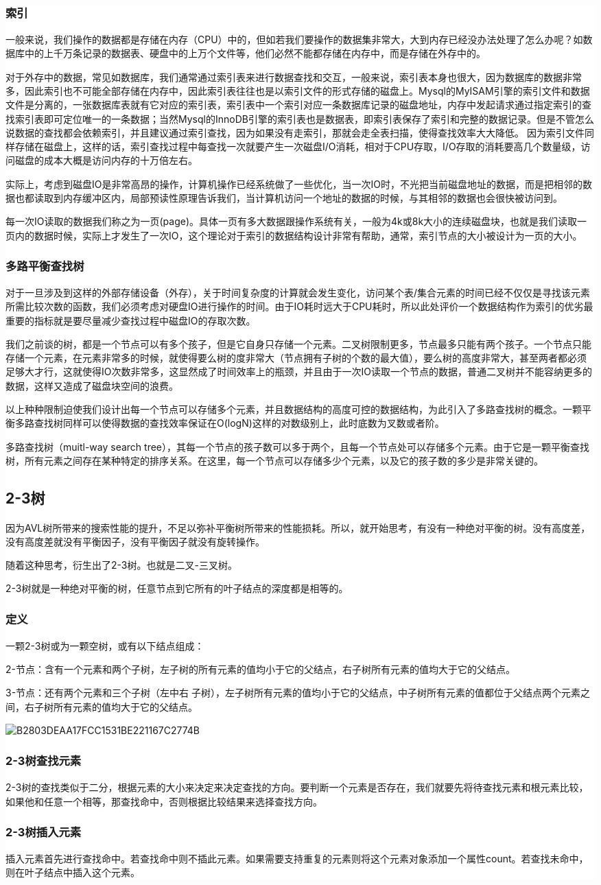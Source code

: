### 索引

一般来说，我们操作的数据都是存储在内存（CPU）中的，但如若我们要操作的数据集非常大，大到内存已经没办法处理了怎么办呢？如数据库中的上千万条记录的数据表、硬盘中的上万个文件等，他们必然不能都存储在内存中，而是存储在外存中的。

对于外存中的数据，常见如数据库，我们通常通过索引表来进行数据查找和交互，一般来说，索引表本身也很大，因为数据库的数据非常多，因此索引也不可能全部存储在内存中，因此索引表往往也是以索引文件的形式存储的磁盘上。Mysql的MyISAM引擎的索引文件和数据文件是分离的，一张数据库表就有它对应的索引表，索引表中一个索引对应一条数据库记录的磁盘地址，内存中发起请求通过指定索引的查找索引表即可定位唯一的一条数据；当然Mysql的InnoDB引擎的索引表也是数据表，即索引表保存了索引和完整的数据记录。但是不管怎么说数据的查找都会依赖索引，并且建议通过索引查找，因为如果没有走索引，那就会走全表扫描，使得查找效率大大降低。 因为索引文件同样存储在磁盘上，这样的话，索引查找过程中每查找一次就要产生一次磁盘I/O消耗，相对于CPU存取，I/O存取的消耗要高几个数量级，访问磁盘的成本大概是访问内存的十万倍左右。

实际上，考虑到磁盘IO是非常高昂的操作，计算机操作已经系统做了一些优化，当一次IO时，不光把当前磁盘地址的数据，而是把相邻的数据也都读取到内存缓冲区内，局部预读性原理告诉我们，当计算机访问一个地址的数据的时候，与其相邻的数据也会很快被访问到。

每一次IO读取的数据我们称之为一页(page)。具体一页有多大数据跟操作系统有关，一般为4k或8k大小的连续磁盘块，也就是我们读取一页内的数据时候，实际上才发生了一次IO，这个理论对于索引的数据结构设计非常有帮助，通常，索引节点的大小被设计为一页的大小。

### 多路平衡查找树

对于一旦涉及到这样的外部存储设备（外存），关于时间复杂度的计算就会发生变化，访问某个表/集合元素的时间已经不仅仅是寻找该元素所需比较次数的函数，我们必须考虑对硬盘IO进行操作的时间。由于IO耗时远大于CPU耗时，所以此处评价一个数据结构作为索引的优劣最重要的指标就是要尽量减少查找过程中磁盘IO的存取次数。

我们之前谈的树，都是一个节点可以有多个孩子，但是它自身只存储一个元素。二叉树限制更多，节点最多只能有两个孩子。一个节点只能存储一个元素，在元素非常多的时候，就使得要么树的度非常大（节点拥有子树的个数的最大值），要么树的高度非常大，甚至两者都必须足够大才行，这就使得IO次数非常多，这显然成了时间效率上的瓶颈，并且由于一次IO读取一个节点的数据，普通二叉树并不能容纳更多的数据，这样又造成了磁盘块空间的浪费。

以上种种限制迫使我们设计出每一个节点可以存储多个元素，并且数据结构的高度可控的数据结构，为此引入了多路查找树的概念。一颗平衡多路查找树同样可以使得数据的查找效率保证在O(logN)这样的对数级别上，此时底数为叉数或者阶。

多路查找树（muitl-way search tree），其每一个节点的孩子数可以多于两个，且每一个节点处可以存储多个元素。由于它是一颗平衡查找树，所有元素之间存在某种特定的排序关系。在这里，每一个节点可以存储多少个元素，以及它的孩子数的多少是非常关键的。

## 2-3树

因为AVL树所带来的搜索性能的提升，不足以弥补平衡树所带来的性能损耗。所以，就开始思考，有没有一种绝对平衡的树。没有高度差，没有高度差就没有平衡因子，没有平衡因子就没有旋转操作。

随着这种思考，衍生出了2-3树。也就是二叉-三叉树。

2-3树就是一种绝对平衡的树，任意节点到它所有的叶子结点的深度都是相等的。

### 定义

一颗2-3树或为一颗空树，或有以下结点组成：

2-节点：含有一个元素和两个子树，左子树的所有元素的值均小于它的父结点，右子树所有元素的值均大于它的父结点。

3-节点：还有两个元素和三个子树（左中右 子树），左子树所有元素的值均小于它的父结点，中子树所有元素的值都位于父结点两个元素之间，右子树所有元素的值均大于它的父结点。

![B2803DEAA17FCC1531BE221167C2774B](B2803DEAA17FCC1531BE221167C2774B.png)

### 2-3树查找元素

2-3树的查找类似于二分，根据元素的大小来决定来决定查找的方向。要判断一个元素是否存在，我们就要先将待查找元素和根元素比较，如果他和任意一个相等，那查找命中，否则根据比较结果来选择查找方向。

### 2-3树插入元素

插入元素首先进行查找命中。若查找命中则不插此元素。如果需要支持重复的元素则将这个元素对象添加一个属性count。若查找未命中，则在叶子结点中插入这个元素。
